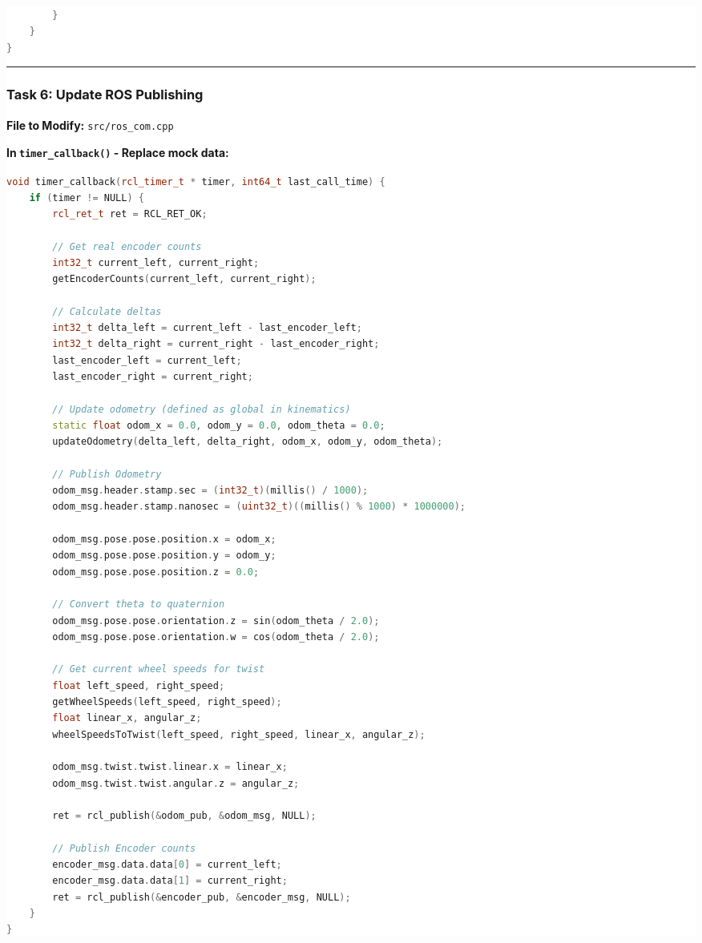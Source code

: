 ```cpp
        }
    }
}
```

---

### Task 6: Update ROS Publishing
**File to Modify:** `src/ros_com.cpp`

**In `timer_callback()` - Replace mock data:**

```cpp
void timer_callback(rcl_timer_t * timer, int64_t last_call_time) {
    if (timer != NULL) {
        rcl_ret_t ret = RCL_RET_OK;

        // Get real encoder counts
        int32_t current_left, current_right;
        getEncoderCounts(current_left, current_right);
        
        // Calculate deltas
        int32_t delta_left = current_left - last_encoder_left;
        int32_t delta_right = current_right - last_encoder_right;
        last_encoder_left = current_left;
        last_encoder_right = current_right;
        
        // Update odometry (defined as global in kinematics)
        static float odom_x = 0.0, odom_y = 0.0, odom_theta = 0.0;
        updateOdometry(delta_left, delta_right, odom_x, odom_y, odom_theta);
        
        // Publish Odometry
        odom_msg.header.stamp.sec = (int32_t)(millis() / 1000);
        odom_msg.header.stamp.nanosec = (uint32_t)((millis() % 1000) * 1000000);
        
        odom_msg.pose.pose.position.x = odom_x;
        odom_msg.pose.pose.position.y = odom_y;
        odom_msg.pose.pose.position.z = 0.0;
        
        // Convert theta to quaternion
        odom_msg.pose.pose.orientation.z = sin(odom_theta / 2.0);
        odom_msg.pose.pose.orientation.w = cos(odom_theta / 2.0);
        
        // Get current wheel speeds for twist
        float left_speed, right_speed;
        getWheelSpeeds(left_speed, right_speed);
        float linear_x, angular_z;
        wheelSpeedsToTwist(left_speed, right_speed, linear_x, angular_z);
        
        odom_msg.twist.twist.linear.x = linear_x;
        odom_msg.twist.twist.angular.z = angular_z;
        
        ret = rcl_publish(&odom_pub, &odom_msg, NULL);
        
        // Publish Encoder counts
        encoder_msg.data.data[0] = current_left;
        encoder_msg.data.data[1] = current_right;
        ret = rcl_publish(&encoder_pub, &encoder_msg, NULL);
    }
}
```
